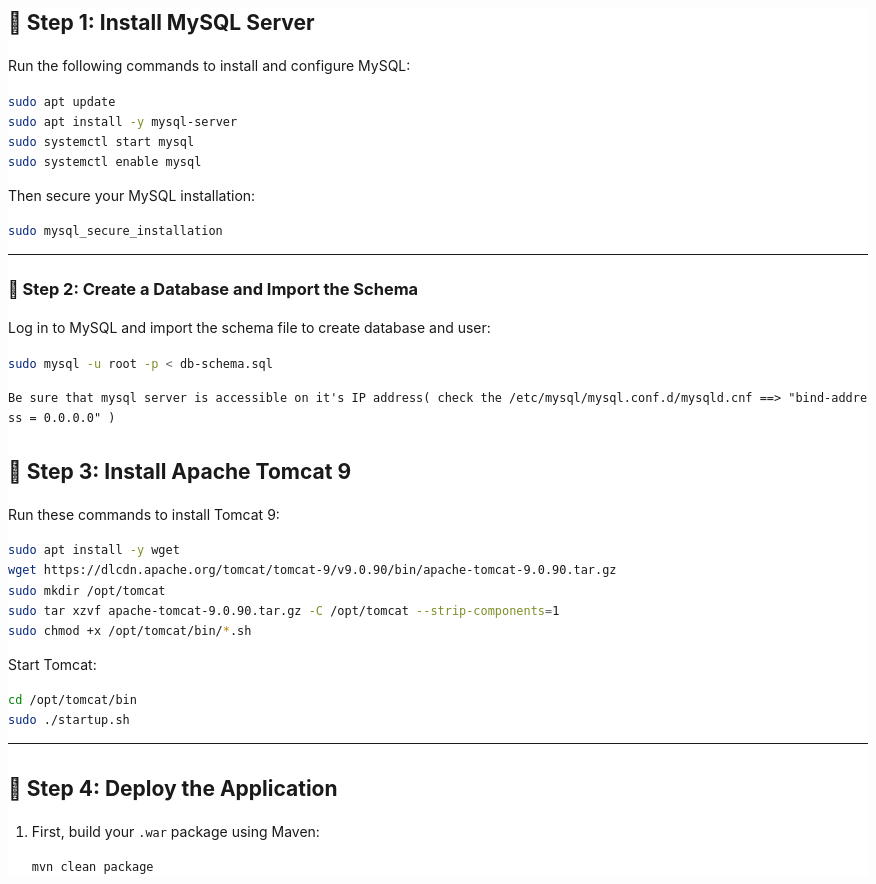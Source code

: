 ## 🧩 Step 1: Install MySQL Server

Run the following commands to install and configure MySQL:

```bash
sudo apt update
sudo apt install -y mysql-server
sudo systemctl start mysql
sudo systemctl enable mysql
```

Then secure your MySQL installation:

```bash
sudo mysql_secure_installation
```

---

### 🧩 Step 2: Create a Database and Import the Schema

Log in to MySQL and import the schema file to create database and user:

```bash
sudo mysql -u root -p < db-schema.sql
```
    Be sure that mysql server is accessible on it's IP address( check the /etc/mysql/mysql.conf.d/mysqld.cnf ==> "bind-address = 0.0.0.0" )


## 🧩 Step 3: Install Apache Tomcat 9

Run these commands to install Tomcat 9:

```bash
sudo apt install -y wget
wget https://dlcdn.apache.org/tomcat/tomcat-9/v9.0.90/bin/apache-tomcat-9.0.90.tar.gz
sudo mkdir /opt/tomcat
sudo tar xzvf apache-tomcat-9.0.90.tar.gz -C /opt/tomcat --strip-components=1
sudo chmod +x /opt/tomcat/bin/*.sh
```

Start Tomcat:

```bash
cd /opt/tomcat/bin
sudo ./startup.sh
```

---

## 🧩 Step 4: Deploy the Application

1. First, build your `.war` package using Maven:

   ```bash
   mvn clean package
   ```
